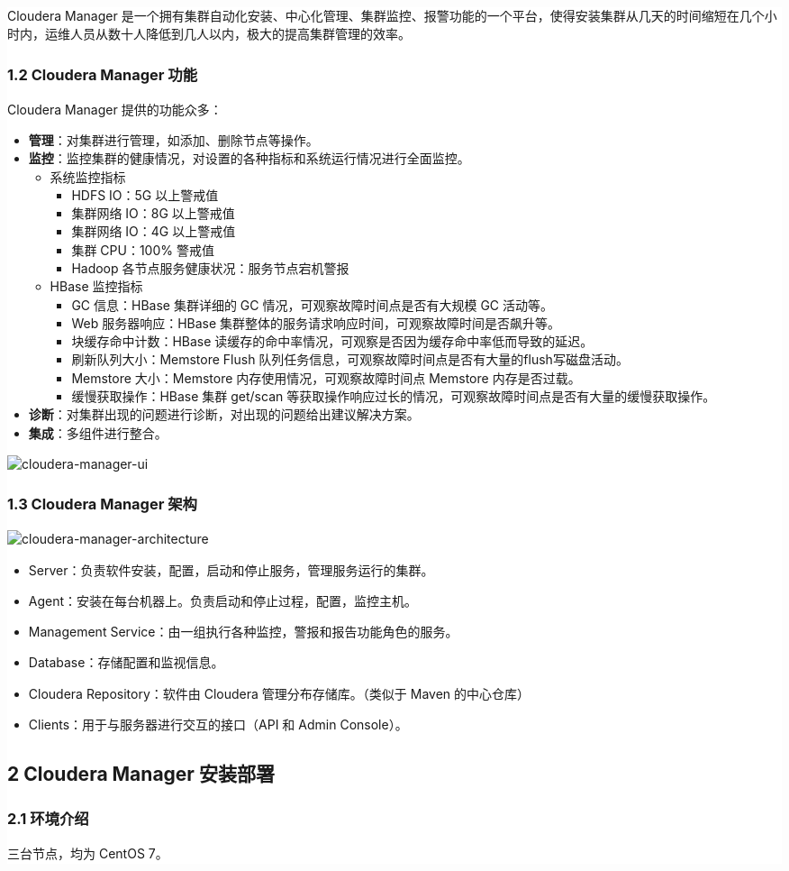 Cloudera Manager 是一个拥有集群自动化安装、中心化管理、集群监控、报警功能的一个平台，使得安装集群从几天的时间缩短在几个小时内，运维人员从数十人降低到几人以内，极大的提高集群管理的效率。



### 1.2 Cloudera Manager 功能

Cloudera Manager 提供的功能众多：

* **管理**：对集群进行管理，如添加、删除节点等操作。
* **监控**：监控集群的健康情况，对设置的各种指标和系统运行情况进行全面监控。
  * 系统监控指标
    * HDFS IO：5G 以上警戒值
    * 集群网络 IO：8G 以上警戒值
    * 集群网络 IO：4G 以上警戒值
    * 集群 CPU：100% 警戒值
    * Hadoop 各节点服务健康状况：服务节点宕机警报
  * HBase 监控指标
    * GC 信息：HBase 集群详细的 GC 情况，可观察故障时间点是否有大规模 GC 活动等。
    * Web 服务器响应：HBase 集群整体的服务请求响应时间，可观察故障时间是否飙升等。
    * 块缓存命中计数：HBase 读缓存的命中率情况，可观察是否因为缓存命中率低而导致的延迟。
    * 刷新队列大小：Memstore Flush 队列任务信息，可观察故障时间点是否有大量的flush写磁盘活动。
    * Memstore 大小：Memstore 内存使用情况，可观察故障时间点 Memstore 内存是否过载。
    * 缓慢获取操作：HBase 集群 get/scan 等获取操作响应过长的情况，可观察故障时间点是否有大量的缓慢获取操作。
* **诊断**：对集群出现的问题进行诊断，对出现的问题给出建议解决方案。
* **集成**：多组件进行整合。



![cloudera-manager-ui](https://gitee.com/struggle3014/picBed/raw/master/cloudera-manager-ui.png)



### 1.3 Cloudera Manager 架构

![cloudera-manager-architecture](https://gitee.com/struggle3014/picBed/raw/master/cloudera-manager-architecture.png)

* Server：负责软件安装，配置，启动和停止服务，管理服务运行的集群。

* Agent：安装在每台机器上。负责启动和停止过程，配置，监控主机。

* Management Service：由一组执行各种监控，警报和报告功能角色的服务。

* Database：存储配置和监视信息。

* Cloudera Repository：软件由 Cloudera 管理分布存储库。（类似于 Maven 的中心仓库）

* Clients：用于与服务器进行交互的接口（API 和 Admin Console）。



## 2 Cloudera Manager 安装部署

### 2.1 环境介绍

三台节点，均为 CentOS 7。
